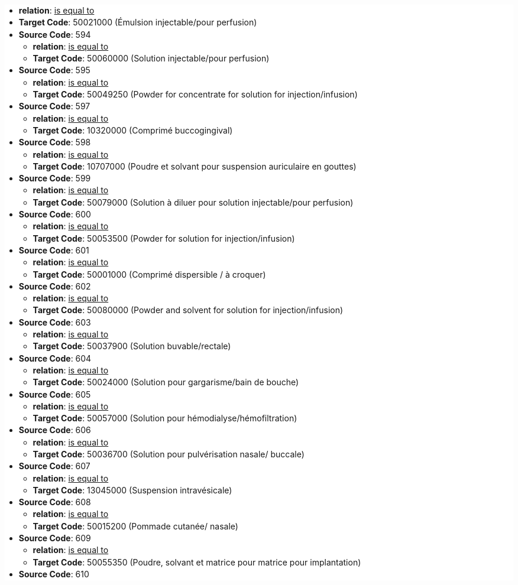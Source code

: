   * **relation**: [is equal to](http://hl7.org/fhir/R5/codesystem-concept-map-relationship.html#equal)
  * **Target Code**: 50021000 (Émulsion injectable/pour perfusion)
* **Source Code**: 594
  * **relation**: [is equal to](http://hl7.org/fhir/R5/codesystem-concept-map-relationship.html#equal)
  * **Target Code**: 50060000 (Solution injectable/pour perfusion)
* **Source Code**: 595
  * **relation**: [is equal to](http://hl7.org/fhir/R5/codesystem-concept-map-relationship.html#equal)
  * **Target Code**: 50049250 (Powder for concentrate for solution for injection/infusion)
* **Source Code**: 597
  * **relation**: [is equal to](http://hl7.org/fhir/R5/codesystem-concept-map-relationship.html#equal)
  * **Target Code**: 10320000 (Comprimé buccogingival)
* **Source Code**: 598
  * **relation**: [is equal to](http://hl7.org/fhir/R5/codesystem-concept-map-relationship.html#equal)
  * **Target Code**: 10707000 (Poudre et solvant pour suspension auriculaire en gouttes)
* **Source Code**: 599
  * **relation**: [is equal to](http://hl7.org/fhir/R5/codesystem-concept-map-relationship.html#equal)
  * **Target Code**: 50079000 (Solution à diluer pour solution injectable/pour perfusion)
* **Source Code**: 600
  * **relation**: [is equal to](http://hl7.org/fhir/R5/codesystem-concept-map-relationship.html#equal)
  * **Target Code**: 50053500 (Powder for solution for injection/infusion)
* **Source Code**: 601
  * **relation**: [is equal to](http://hl7.org/fhir/R5/codesystem-concept-map-relationship.html#equal)
  * **Target Code**: 50001000 (Comprimé dispersible / à croquer)
* **Source Code**: 602
  * **relation**: [is equal to](http://hl7.org/fhir/R5/codesystem-concept-map-relationship.html#equal)
  * **Target Code**: 50080000 (Powder and solvent for solution for injection/infusion)
* **Source Code**: 603
  * **relation**: [is equal to](http://hl7.org/fhir/R5/codesystem-concept-map-relationship.html#equal)
  * **Target Code**: 50037900 (Solution buvable/rectale)
* **Source Code**: 604
  * **relation**: [is equal to](http://hl7.org/fhir/R5/codesystem-concept-map-relationship.html#equal)
  * **Target Code**: 50024000 (Solution pour gargarisme/bain de bouche)
* **Source Code**: 605
  * **relation**: [is equal to](http://hl7.org/fhir/R5/codesystem-concept-map-relationship.html#equal)
  * **Target Code**: 50057000 (Solution pour hémodialyse/hémofiltration)
* **Source Code**: 606
  * **relation**: [is equal to](http://hl7.org/fhir/R5/codesystem-concept-map-relationship.html#equal)
  * **Target Code**: 50036700 (Solution pour pulvérisation nasale/ buccale)
* **Source Code**: 607
  * **relation**: [is equal to](http://hl7.org/fhir/R5/codesystem-concept-map-relationship.html#equal)
  * **Target Code**: 13045000 (Suspension intravésicale)
* **Source Code**: 608
  * **relation**: [is equal to](http://hl7.org/fhir/R5/codesystem-concept-map-relationship.html#equal)
  * **Target Code**: 50015200 (Pommade cutanée/ nasale)
* **Source Code**: 609
  * **relation**: [is equal to](http://hl7.org/fhir/R5/codesystem-concept-map-relationship.html#equal)
  * **Target Code**: 50055350 (Poudre, solvant et matrice pour matrice pour implantation)
* **Source Code**: 610